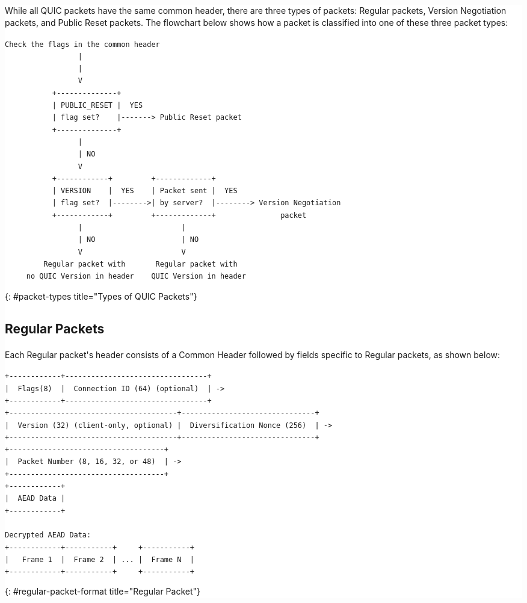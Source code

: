 While all QUIC packets have the same common header, there are three types of
packets: Regular packets, Version Negotiation packets, and Public Reset packets.
The flowchart below shows how a packet is classified into one of these three
packet types:

~~~
Check the flags in the common header
                 |
                 |
                 V
           +--------------+
           | PUBLIC_RESET |  YES
           | flag set?    |-------> Public Reset packet
           +--------------+
                 |
                 | NO
                 V
           +------------+         +-------------+
           | VERSION    |  YES    | Packet sent |  YES
           | flag set?  |-------->| by server?  |--------> Version Negotiation
           +------------+         +-------------+               packet
                 |                       |
                 | NO                    | NO
                 V                       V
         Regular packet with       Regular packet with
     no QUIC Version in header    QUIC Version in header
~~~
{: #packet-types title="Types of QUIC Packets"}

## Regular Packets

Each Regular packet's header consists of a Common Header followed by fields
specific to Regular packets, as shown below:

~~~
+------------+---------------------------------+
|  Flags(8)  |  Connection ID (64) (optional)  | ->
+------------+---------------------------------+
+---------------------------------------+-------------------------------+
|  Version (32) (client-only, optional) |  Diversification Nonce (256)  | ->
+---------------------------------------+-------------------------------+
+------------------------------------+
|  Packet Number (8, 16, 32, or 48)  | ->
+------------------------------------+
+------------+
|  AEAD Data |
+------------+

Decrypted AEAD Data:
+------------+-----------+     +-----------+
|   Frame 1  |  Frame 2  | ... |  Frame N  |
+------------+-----------+     +-----------+
~~~
{: #regular-packet-format title="Regular Packet"}
